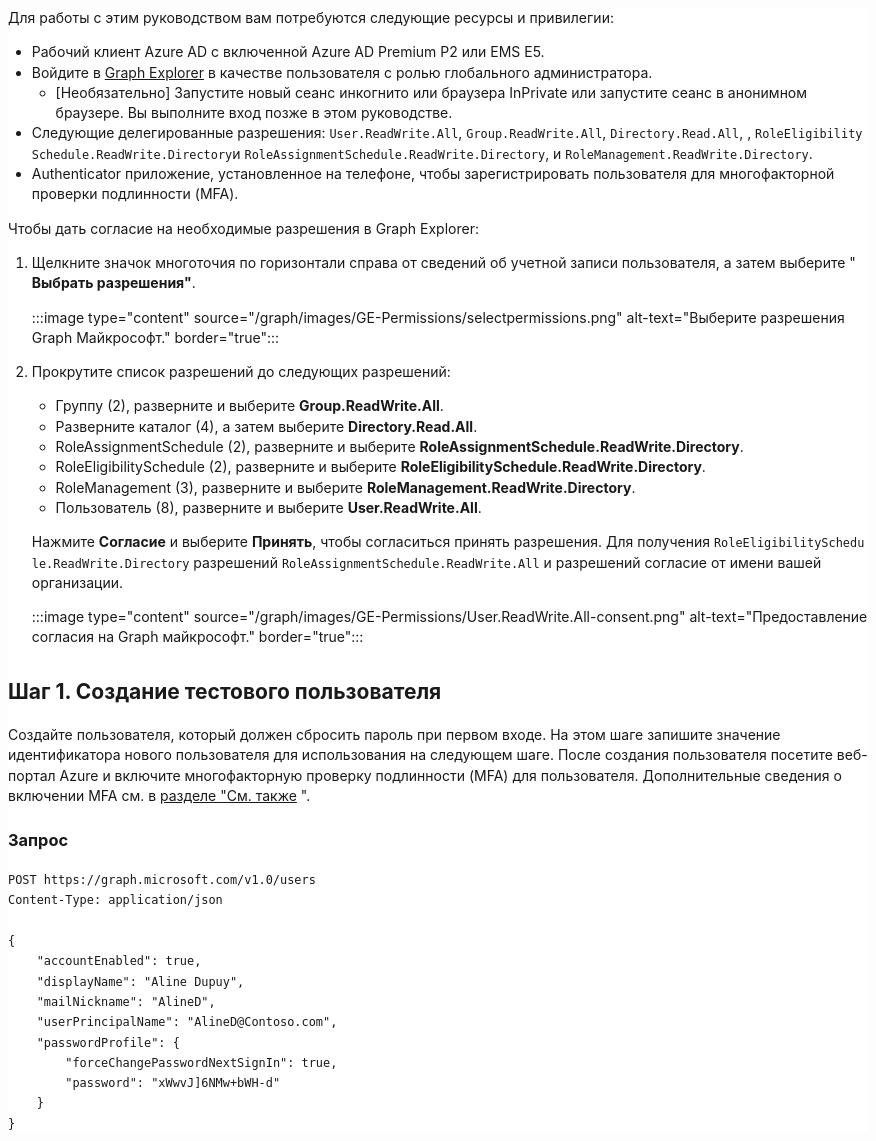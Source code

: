 Для работы с этим руководством вам потребуются следующие ресурсы и привилегии:

+ Рабочий клиент Azure AD с включенной Azure AD Premium P2 или EMS E5.
+ Войдите в [Graph Explorer](https://developer.microsoft.com/graph/graph-explorer) в качестве пользователя с ролью глобального администратора.
  + [Необязательно] Запустите новый сеанс инкогнито или браузера InPrivate или запустите сеанс в анонимном браузере. Вы выполните вход позже в этом руководстве.
+ Следующие делегированные разрешения: `User.ReadWrite.All`, `Group.ReadWrite.All`, `Directory.Read.All`, , `RoleEligibilitySchedule.ReadWrite.Directory`и `RoleAssignmentSchedule.ReadWrite.Directory`, и `RoleManagement.ReadWrite.Directory`.
+ Authenticator приложение, установленное на телефоне, чтобы зарегистрировать пользователя для многофакторной проверки подлинности (MFA).

Чтобы дать согласие на необходимые разрешения в Graph Explorer:
1. Щелкните значок многоточия по горизонтали справа от сведений об учетной записи пользователя, а затем выберите " **Выбрать разрешения"**.
  
      :::image type="content" source="/graph/images/GE-Permissions/selectpermissions.png" alt-text="Выберите разрешения Graph Майкрософт." border="true":::

2. Прокрутите список разрешений до следующих разрешений:
    + Группу (2), разверните и выберите **Group.ReadWrite.All**.
    + Разверните каталог (4), а затем выберите **Directory.Read.All**.
    + RoleAssignmentSchedule (2), разверните и выберите **RoleAssignmentSchedule.ReadWrite.Directory**.
    + RoleEligibilitySchedule (2), разверните и выберите **RoleEligibilitySchedule.ReadWrite.Directory**.
    + RoleManagement (3), разверните и выберите **RoleManagement.ReadWrite.Directory**.
    + Пользователь (8), разверните и выберите **User.ReadWrite.All**.
   
   Нажмите **Согласие** и выберите **Принять**, чтобы согласиться принять разрешения. Для получения `RoleEligibilitySchedule.ReadWrite.Directory` разрешений `RoleAssignmentSchedule.ReadWrite.All` и разрешений согласие от имени вашей организации.

      :::image type="content" source="/graph/images/GE-Permissions/User.ReadWrite.All-consent.png" alt-text="Предоставление согласия на Graph майкрософт." border="true":::

## <a name="step-1-create-a-test-user"></a>Шаг 1. Создание тестового пользователя

Создайте пользователя, который должен сбросить пароль при первом входе. На этом шаге запишите значение идентификатора нового пользователя для использования  на следующем шаге. После создания пользователя посетите веб-портал Azure и включите многофакторную проверку подлинности (MFA) для пользователя. Дополнительные сведения о включении MFA см. в [разделе "См. также](#see-also) ".


### <a name="request"></a>Запрос


```http
POST https://graph.microsoft.com/v1.0/users
Content-Type: application/json

{
    "accountEnabled": true,
    "displayName": "Aline Dupuy",
    "mailNickname": "AlineD",
    "userPrincipalName": "AlineD@Contoso.com",
    "passwordProfile": {
        "forceChangePasswordNextSignIn": true,
        "password": "xWwvJ]6NMw+bWH-d"
    }
}
```
